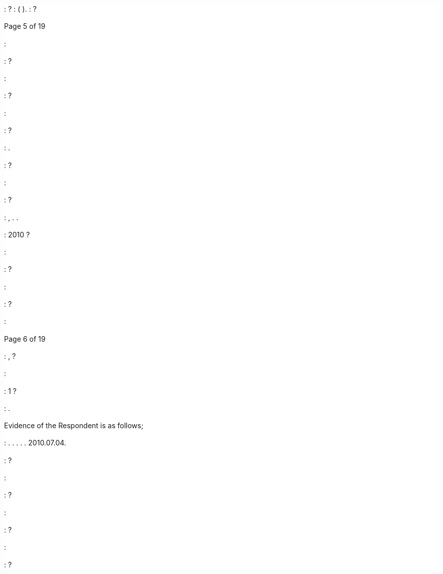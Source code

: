 : ? : ( ). : ?

Page 5 of 19

:

: ?

:

: ?

:

: ?

: .

: ?

:

: ?

: , . .

: 2010 ?

:

: ?

:

: ?

:

Page 6 of 19

: , ?

:

: 1 ?

: .

Evidence of the Respondent is as follows;

: . . . . . 2010.07.04.

: ?

:

: ?

:

: ?

:

: ?
